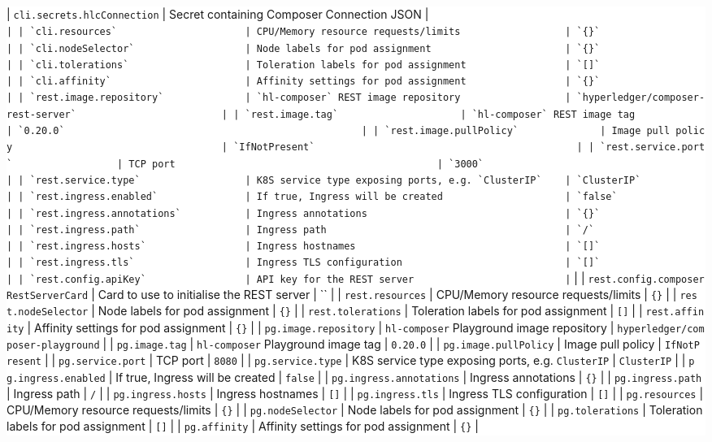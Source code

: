 | `cli.secrets.hlcConnection`          | Secret containing Composer Connection JSON           | ``                                                         |
| `cli.resources`                      | CPU/Memory resource requests/limits                  | `{}`                                                       |
| `cli.nodeSelector`                   | Node labels for pod assignment                       | `{}`                                                       |
| `cli.tolerations`                    | Toleration labels for pod assignment                 | `[]`                                                       |
| `cli.affinity`                       | Affinity settings for pod assignment                 | `{}`                                                       |
| `rest.image.repository`              | `hl-composer` REST image repository                  | `hyperledger/composer-rest-server`                         |
| `rest.image.tag`                     | `hl-composer` REST image tag                         | `0.20.0`                                                   |
| `rest.image.pullPolicy`              | Image pull policy                                    | `IfNotPresent`                                             |
| `rest.service.port`                  | TCP port                                             | `3000`                                                     |
| `rest.service.type`                  | K8S service type exposing ports, e.g. `ClusterIP`    | `ClusterIP`                                                |
| `rest.ingress.enabled`               | If true, Ingress will be created                     | `false`                                                    |
| `rest.ingress.annotations`           | Ingress annotations                                  | `{}`                                                       |
| `rest.ingress.path`                  | Ingress path                                         | `/`                                                        |
| `rest.ingress.hosts`                 | Ingress hostnames                                    | `[]`                                                       |
| `rest.ingress.tls`                   | Ingress TLS configuration                            | `[]`                                                       |
| `rest.config.apiKey`                 | API key for the REST server                          | ``                                                         |
| `rest.config.composerRestServerCard` | Card to use to initialise the REST server            | ``                                                          |
| `rest.resources`                     | CPU/Memory resource requests/limits                  | `{}`                                                       |
| `rest.nodeSelector`                  | Node labels for pod assignment                       | `{}`                                                       |
| `rest.tolerations`                   | Toleration labels for pod assignment                 | `[]`                                                       |
| `rest.affinity`                      | Affinity settings for pod assignment                 | `{}`                                                       |
| `pg.image.repository`                | `hl-composer` Playground image repository            | `hyperledger/composer-playground`                          |
| `pg.image.tag`                       | `hl-composer` Playground image tag                   | `0.20.0`                                                   |
| `pg.image.pullPolicy`                | Image pull policy                                    | `IfNotPresent`                                             |
| `pg.service.port`                    | TCP port                                             | `8080`                                                     |
| `pg.service.type`                    | K8S service type exposing ports, e.g. `ClusterIP`    | `ClusterIP`                                                |
| `pg.ingress.enabled`                 | If true, Ingress will be created                     | `false`                                                    |
| `pg.ingress.annotations`             | Ingress annotations                                  | `{}`                                                       |
| `pg.ingress.path`                    | Ingress path                                         | `/`                                                        |
| `pg.ingress.hosts`                   | Ingress hostnames                                    | `[]`                                                       |
| `pg.ingress.tls`                     | Ingress TLS configuration                            | `[]`                                                       |
| `pg.resources`                       | CPU/Memory resource requests/limits                  | `{}`                                                       |
| `pg.nodeSelector`                    | Node labels for pod assignment                       | `{}`                                                       |
| `pg.tolerations`                     | Toleration labels for pod assignment                 | `[]`                                                       |
| `pg.affinity`                        | Affinity settings for pod assignment                 | `{}`                                                       |
